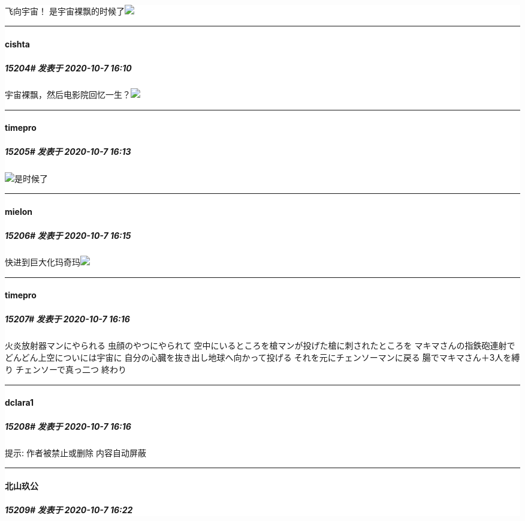 飞向宇宙！
是宇宙裸飘的时候了<img src="https://static.saraba1st.com/image/smiley/face2017/046.png" referrerpolicy="no-referrer">

*****

####  cishta  
##### 15204#       发表于 2020-10-7 16:10

宇宙裸飘，然后电影院回忆一生？<img src="https://static.saraba1st.com/image/smiley/face2017/067.png" referrerpolicy="no-referrer">

*****

####  timepro  
##### 15205#       发表于 2020-10-7 16:13

<img src="https://static.saraba1st.com/image/smiley/carton2017/282.png" referrerpolicy="no-referrer">是时候了

*****

####  mielon  
##### 15206#       发表于 2020-10-7 16:15

快进到巨大化玛奇玛<img src="https://static.saraba1st.com/image/smiley/face2017/067.png" referrerpolicy="no-referrer">

*****

####  timepro  
##### 15207#       发表于 2020-10-7 16:16

火炎放射器マンにやられる
虫顔のやつにやられて
空中にいるところを槍マンが投げた槍に刺されたところを
マキマさんの指鉄砲連射でどんどん上空についには宇宙に
自分の心臓を抜き出し地球へ向かって投げる
それを元にチェンソーマンに戻る
腸でマキマさん＋3人を縛り
チェンソーで真っ二つ
終わり

*****

####  dclara1  
##### 15208#       发表于 2020-10-7 16:16

提示: 作者被禁止或删除 内容自动屏蔽

*****

####  北山玖公  
##### 15209#       发表于 2020-10-7 16:22
